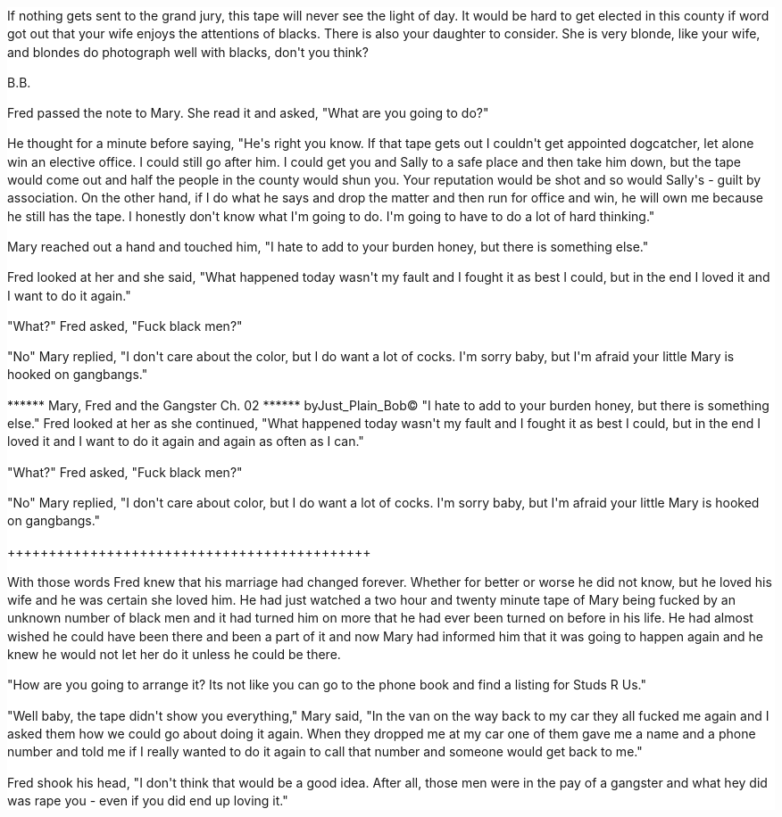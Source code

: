  If nothing gets sent to the grand jury, this tape will never see the light of day. It would be hard to get elected in this county if word got out that your wife enjoys the attentions of blacks. There is also your daughter to consider. She is very blonde, like your wife, and blondes do photograph well with blacks, don't you think? 

 B.B. 

 Fred passed the note to Mary. She read it and asked, "What are you going to do?" 

 He thought for a minute before saying, "He's right you know. If that tape gets out I couldn't get appointed dogcatcher, let alone win an elective office. I could still go after him. I could get you and Sally to a safe place and then take him down, but the tape would come out and half the people in the county would shun you. Your reputation would be shot and so would Sally's - guilt by association. On the other hand, if I do what he says and drop the matter and then run for office and win, he will own me because he still has the tape. I honestly don't know what I'm going to do. I'm going to have to do a lot of hard thinking." 

 Mary reached out a hand and touched him, "I hate to add to your burden honey, but there is something else." 

 Fred looked at her and she said, "What happened today wasn't my fault and I fought it as best I could, but in the end I loved it and I want to do it again." 

 "What?" Fred asked, "Fuck black men?" 

 "No" Mary replied, "I don't care about the color, but I do want a lot of cocks. I'm sorry baby, but I'm afraid your little Mary is hooked on gangbangs."  

 

 ****** Mary, Fred and the Gangster Ch. 02 ****** byJust_Plain_Bob© "I hate to add to your burden honey, but there is something else." Fred looked at her as she continued, "What happened today wasn't my fault and I fought it as best I could, but in the end I loved it and I want to do it again and again as often as I can." 

 "What?" Fred asked, "Fuck black men?" 

 "No" Mary replied, "I don't care about color, but I do want a lot of cocks. I'm sorry baby, but I'm afraid your little Mary is hooked on gangbangs." 

 ++++++++++++++++++++++++++++++++++++++++++++ 

 With those words Fred knew that his marriage had changed forever. Whether for better or worse he did not know, but he loved his wife and he was certain she loved him. He had just watched a two hour and twenty minute tape of Mary being fucked by an unknown number of black men and it had turned him on more that he had ever been turned on before in his life. He had almost wished he could have been there and been a part of it and now Mary had informed him that it was going to happen again and he knew he would not let her do it unless he could be there. 

 "How are you going to arrange it? Its not like you can go to the phone book and find a listing for Studs R Us." 

 "Well baby, the tape didn't show you everything," Mary said, "In the van on the way back to my car they all fucked me again and I asked them how we could go about doing it again. When they dropped me at my car one of them gave me a name and a phone number and told me if I really wanted to do it again to call that number and someone would get back to me." 

 Fred shook his head, "I don't think that would be a good idea. After all, those men were in the pay of a gangster and what hey did was rape you - even if you did end up loving it." 
